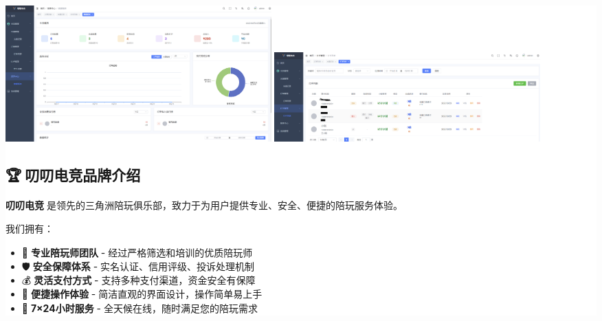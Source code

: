   <img src="img/7828398f6b7d93fc8eae9b70a76bf710.png" alt="叨叨电竞系统界面3" width="45%" />
  <img src="img/9b03d940b88b82fbe33b26e919ef8890.png" alt="叨叨电竞系统界面4" width="45%" />
</div>

## 🏆 叨叨电竞品牌介绍

**叨叨电竞** 是领先的三角洲陪玩俱乐部，致力于为用户提供专业、安全、便捷的陪玩服务体验。

我们拥有：

- 🎯 **专业陪玩师团队** - 经过严格筛选和培训的优质陪玩师
- 🛡️ **安全保障体系** - 实名认证、信用评级、投诉处理机制
- 💰 **灵活支付方式** - 支持多种支付渠道，资金安全有保障
- 📱 **便捷操作体验** - 简洁直观的界面设计，操作简单易上手
- 🔄 **7×24小时服务** - 全天候在线，随时满足您的陪玩需求
